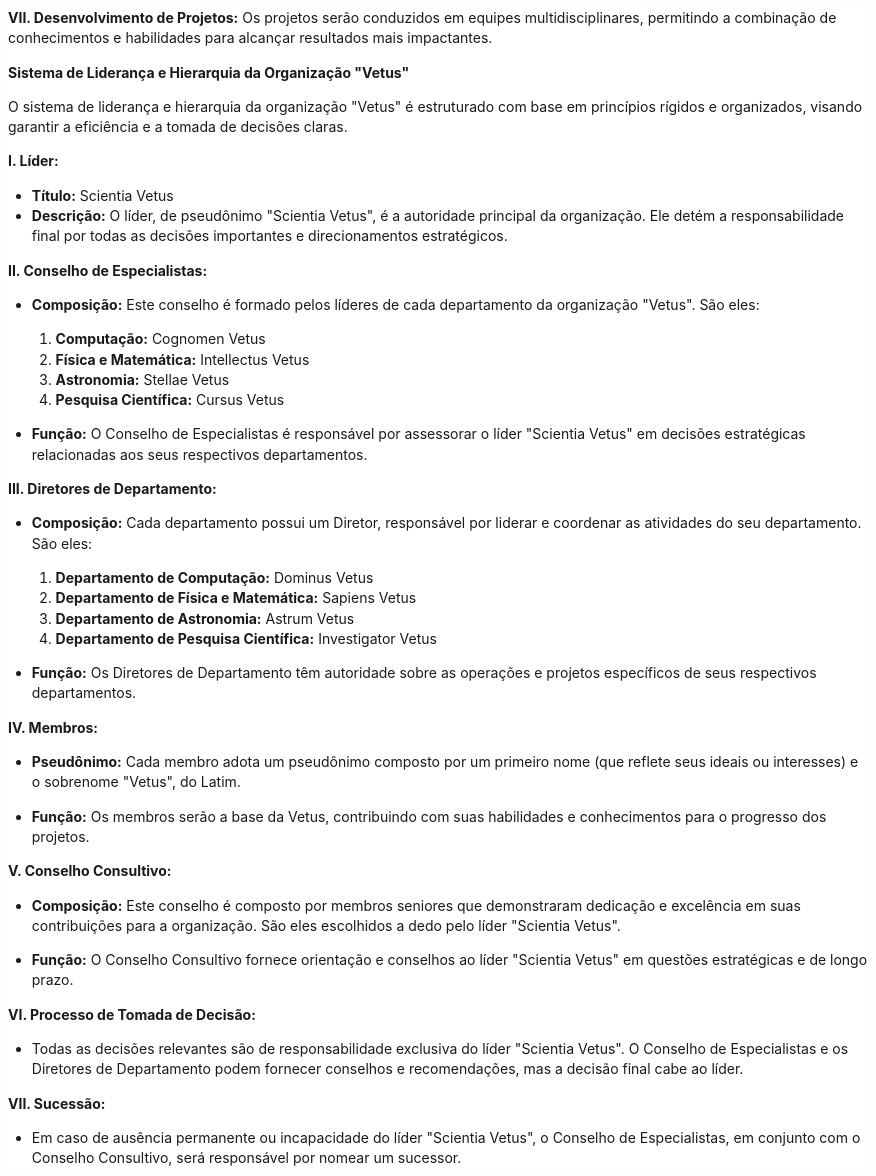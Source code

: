 **VII. Desenvolvimento de Projetos:**
Os projetos serão conduzidos em equipes multidisciplinares, permitindo a combinação de conhecimentos e habilidades para alcançar resultados mais impactantes.

**Sistema de Liderança e Hierarquia da Organização "Vetus"**

O sistema de liderança e hierarquia da organização "Vetus" é estruturado com base em princípios rígidos e organizados, visando garantir a eficiência e a tomada de decisões claras.

**I. Líder:**
- **Título:** Scientia Vetus
- **Descrição:** O líder, de pseudônimo "Scientia Vetus", é a autoridade principal da organização. Ele detém a responsabilidade final por todas as decisões importantes e direcionamentos estratégicos.

**II. Conselho de Especialistas:**
- **Composição:** Este conselho é formado pelos líderes de cada departamento da organização "Vetus". São eles:
   1. **Computação:** Cognomen Vetus
   2. **Física e Matemática:** Intellectus Vetus
   3. **Astronomia:** Stellae Vetus
   4. **Pesquisa Científica:** Cursus Vetus

- **Função:** O Conselho de Especialistas é responsável por assessorar o líder "Scientia Vetus" em decisões estratégicas relacionadas aos seus respectivos departamentos.

**III. Diretores de Departamento:**
- **Composição:** Cada departamento possui um Diretor, responsável por liderar e coordenar as atividades do seu departamento. São eles:
   1. **Departamento de Computação:** Dominus Vetus
   2. **Departamento de Física e Matemática:** Sapiens Vetus
   3. **Departamento de Astronomia:** Astrum Vetus
   4. **Departamento de Pesquisa Científica:** Investigator Vetus

- **Função:** Os Diretores de Departamento têm autoridade sobre as operações e projetos específicos de seus respectivos departamentos.

**IV. Membros:**
- **Pseudônimo:** Cada membro adota um pseudônimo composto por um primeiro nome (que reflete seus ideais ou interesses) e o sobrenome "Vetus", do Latim.

- **Função:** Os membros serão a base da Vetus, contribuindo com suas habilidades e conhecimentos para o progresso dos projetos.

**V. Conselho Consultivo:**
- **Composição:** Este conselho é composto por membros seniores que demonstraram dedicação e excelência em suas contribuições para a organização. São eles escolhidos a dedo pelo líder "Scientia Vetus".

- **Função:** O Conselho Consultivo fornece orientação e conselhos ao líder "Scientia Vetus" em questões estratégicas e de longo prazo.

**VI. Processo de Tomada de Decisão:**
- Todas as decisões relevantes são de responsabilidade exclusiva do líder "Scientia Vetus". O Conselho de Especialistas e os Diretores de Departamento podem fornecer conselhos e recomendações, mas a decisão final cabe ao líder.

**VII. Sucessão:**
- Em caso de ausência permanente ou incapacidade do líder "Scientia Vetus", o Conselho de Especialistas, em conjunto com o Conselho Consultivo, será responsável por nomear um sucessor.
